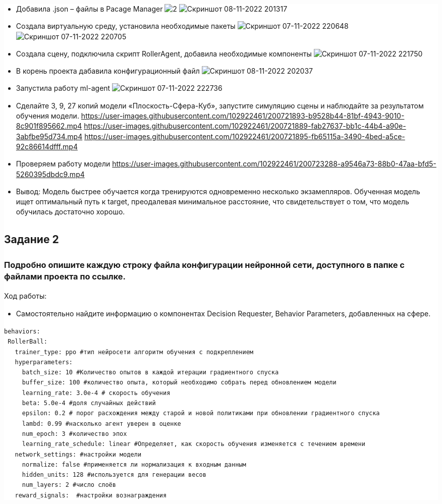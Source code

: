 
- Добавила .json – файлы в Pacage Manager
![2](https://user-images.githubusercontent.com/102922461/200721902-ca642622-7316-4b08-be52-b61784b07d5c.jpg)
![Скриншот 08-11-2022 201317](https://user-images.githubusercontent.com/102922461/200602145-d21c9d0a-2602-4207-a565-19ff7c841115.jpg)

- Создала виртуальную среду, установила необходимые пакеты
![Скриншот 07-11-2022 220648](https://user-images.githubusercontent.com/102922461/200602868-538de42c-079b-4b03-a279-97e35884edd9.jpg)
![Скриншот 07-11-2022 220705](https://user-images.githubusercontent.com/102922461/200602880-814353af-8704-450b-9be9-422e71b4ec70.jpg)

- Создала сцену, подключила скрипт RollerAgent, добавила необходимые компоненты
![Скриншот 07-11-2022 221750](https://user-images.githubusercontent.com/102922461/200603658-e8680771-a3ff-4e96-95dc-fc79e8d141ce.jpg)

- В корень проекта дабавила конфигурационный файл
![Скриншот 08-11-2022 202037](https://user-images.githubusercontent.com/102922461/200604130-7d0bfbac-6ea5-4e35-a17f-2b8b9326b272.jpg)

- Запустила работу ml-agent
![Скриншот 07-11-2022 222736](https://user-images.githubusercontent.com/102922461/200605178-dae2b8fe-26cf-43ae-b049-ed81f6e6a81d.jpg)

-	Сделайте 3, 9, 27 копий модели «Плоскость-Сфера-Куб», запустите симуляцию сцены и наблюдайте за результатом обучения модели.
https://user-images.githubusercontent.com/102922461/200721893-b9528b44-81bf-4943-9010-8c901f895662.mp4
https://user-images.githubusercontent.com/102922461/200721889-fab27637-bb1c-44b4-a90e-3abfbe95d734.mp4
https://user-images.githubusercontent.com/102922461/200721895-fb65115a-3490-4bed-a5ce-92c86614dfff.mp4

- Проверяем работу модели
https://user-images.githubusercontent.com/102922461/200723288-a9546a73-88b0-47aa-bfd5-5260395dbdc9.mp4

- Вывод: Модель быстрее обучается когда тренируются одновременно несколько экзамепляров. Обученная модель ищет оптимальный путь к target, преодалевая минимальное расстояние,  что свидетельствует о том, что модель обучилась достаточно хорошо.

## Задание 2
### Подробно опишите каждую строку файла конфигурации нейронной сети, доступного в папке с файлами проекта по ссылке. 

Ход работы:
 - Самостоятельно найдите информацию о компонентах Decision Requester, Behavior Parameters, добавленных на сфере.

 ```
 behaviors:
  RollerBall:
    trainer_type: ppo #тип нейросети алгоритм обучения с подкреплением
    hyperparameters:
      batch_size: 10 #Количество опытов в каждой итерации градиентного спуска
      buffer_size: 100 #количество опыта, который необходимо собрать перед обновлением модели 
      learning_rate: 3.0e-4 # скорость обучения
      beta: 5.0e-4 #доля случайных действий
      epsilon: 0.2 # порог расхождения между старой и новой политиками при обновлении градиентного спуска
      lambd: 0.99 #насколько агент уверен в оценке 
      num_epoch: 3 #количество эпох
      learning_rate_schedule: linear #Определяет, как скорость обучения изменяется с течением времени
    network_settings: #настройки модели
      normalize: false #применяется ли нормализация к входным данным 
      hidden_units: 128 #используется для генерации весов
      num_layers: 2 #число слоёв
    reward_signals:  #настройки вознаграждения
 ```